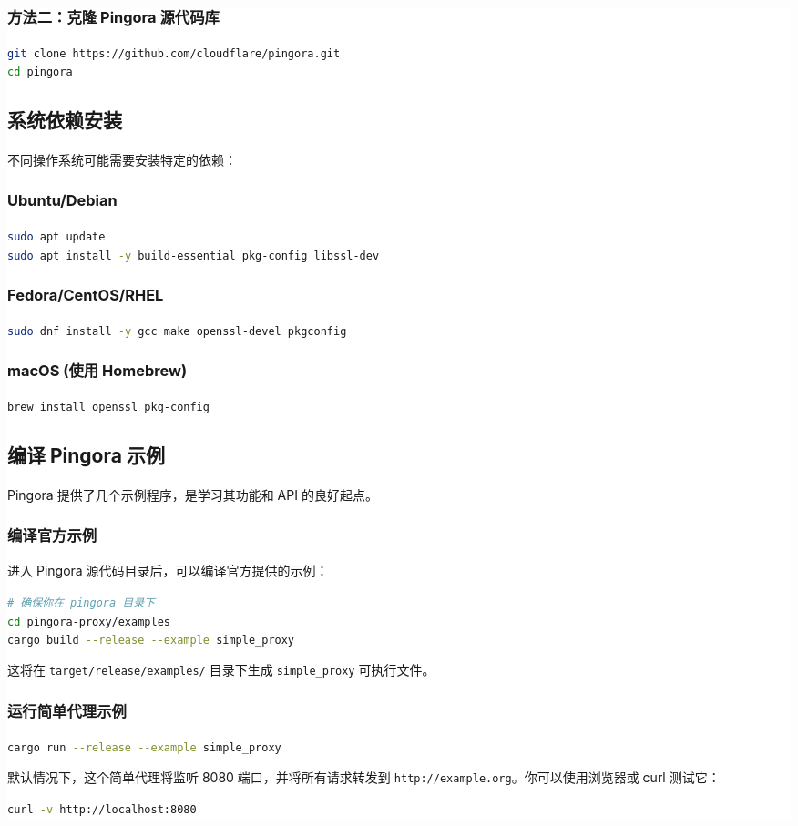 ### 方法二：克隆 Pingora 源代码库

```bash
git clone https://github.com/cloudflare/pingora.git
cd pingora
```

## 系统依赖安装

不同操作系统可能需要安装特定的依赖：

### Ubuntu/Debian

```bash
sudo apt update
sudo apt install -y build-essential pkg-config libssl-dev
```

### Fedora/CentOS/RHEL

```bash
sudo dnf install -y gcc make openssl-devel pkgconfig
```

### macOS (使用 Homebrew)

```bash
brew install openssl pkg-config
```

## 编译 Pingora 示例

Pingora 提供了几个示例程序，是学习其功能和 API 的良好起点。

### 编译官方示例

进入 Pingora 源代码目录后，可以编译官方提供的示例：

```bash
# 确保你在 pingora 目录下
cd pingora-proxy/examples
cargo build --release --example simple_proxy
```

这将在 `target/release/examples/` 目录下生成 `simple_proxy` 可执行文件。

### 运行简单代理示例

```bash
cargo run --release --example simple_proxy
```

默认情况下，这个简单代理将监听 8080 端口，并将所有请求转发到 `http://example.org`。你可以使用浏览器或 curl 测试它：

```bash
curl -v http://localhost:8080
```
